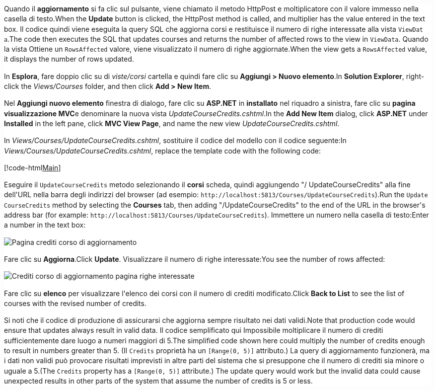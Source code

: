 <span data-ttu-id="5d273-149">Quando il **aggiornamento** si fa clic sul pulsante, viene chiamato il metodo HttpPost e moltiplicatore con il valore immesso nella casella di testo.</span><span class="sxs-lookup"><span data-stu-id="5d273-149">When the **Update** button is clicked, the HttpPost method is called, and multiplier has the value entered in the text box.</span></span> <span data-ttu-id="5d273-150">Il codice quindi viene eseguita la query SQL che aggiorna corsi e restituisce il numero di righe interessate alla vista `ViewData`.</span><span class="sxs-lookup"><span data-stu-id="5d273-150">The code then executes the SQL that updates courses and returns the number of affected rows to the view in `ViewData`.</span></span> <span data-ttu-id="5d273-151">Quando la vista Ottiene un `RowsAffected` valore, viene visualizzato il numero di righe aggiornate.</span><span class="sxs-lookup"><span data-stu-id="5d273-151">When the view gets a `RowsAffected` value, it displays the number of rows updated.</span></span>

<span data-ttu-id="5d273-152">In **Esplora**, fare doppio clic su di *viste/corsi* cartella e quindi fare clic su **Aggiungi > Nuovo elemento**.</span><span class="sxs-lookup"><span data-stu-id="5d273-152">In **Solution Explorer**, right-click the *Views/Courses* folder, and then click **Add > New Item**.</span></span>

<span data-ttu-id="5d273-153">Nel **Aggiungi nuovo elemento** finestra di dialogo, fare clic su **ASP.NET** in **installato** nel riquadro a sinistra, fare clic su **pagina visualizzazione MVC**e denominare la nuova vista  *UpdateCourseCredits.cshtml*.</span><span class="sxs-lookup"><span data-stu-id="5d273-153">In the **Add New Item** dialog, click **ASP.NET** under **Installed** in the left pane, click **MVC View Page**, and name the new view *UpdateCourseCredits.cshtml*.</span></span>

<span data-ttu-id="5d273-154">In *Views/Courses/UpdateCourseCredits.cshtml*, sostituire il codice del modello con il codice seguente:</span><span class="sxs-lookup"><span data-stu-id="5d273-154">In *Views/Courses/UpdateCourseCredits.cshtml*, replace the template code with the following code:</span></span>

[!code-html[Main](intro/samples/cu/Views/Courses/UpdateCourseCredits.cshtml)]

<span data-ttu-id="5d273-155">Eseguire il `UpdateCourseCredits` metodo selezionando il **corsi** scheda, quindi aggiungendo "/ UpdateCourseCredits" alla fine dell'URL nella barra degli indirizzi del browser (ad esempio: `http://localhost:5813/Courses/UpdateCourseCredits`).</span><span class="sxs-lookup"><span data-stu-id="5d273-155">Run the `UpdateCourseCredits` method by selecting the **Courses** tab, then adding "/UpdateCourseCredits" to the end of the URL in the browser's address bar (for example: `http://localhost:5813/Courses/UpdateCourseCredits`).</span></span> <span data-ttu-id="5d273-156">Immettere un numero nella casella di testo:</span><span class="sxs-lookup"><span data-stu-id="5d273-156">Enter a number in the text box:</span></span>

![Pagina crediti corso di aggiornamento](advanced/_static/update-credits.png)

<span data-ttu-id="5d273-158">Fare clic su **Aggiorna**.</span><span class="sxs-lookup"><span data-stu-id="5d273-158">Click **Update**.</span></span> <span data-ttu-id="5d273-159">Visualizzare il numero di righe interessate:</span><span class="sxs-lookup"><span data-stu-id="5d273-159">You see the number of rows affected:</span></span>

![Crediti corso di aggiornamento pagina righe interessate](advanced/_static/update-credits-rows-affected.png)

<span data-ttu-id="5d273-161">Fare clic su **elenco** per visualizzare l'elenco dei corsi con il numero di crediti modificato.</span><span class="sxs-lookup"><span data-stu-id="5d273-161">Click **Back to List** to see the list of courses with the revised number of credits.</span></span>

<span data-ttu-id="5d273-162">Si noti che il codice di produzione di assicurarsi che aggiorna sempre risultato nei dati validi.</span><span class="sxs-lookup"><span data-stu-id="5d273-162">Note that production code would ensure that updates always result in valid data.</span></span> <span data-ttu-id="5d273-163">Il codice semplificato qui Impossibile moltiplicare il numero di crediti sufficientemente dare luogo a numeri maggiori di 5.</span><span class="sxs-lookup"><span data-stu-id="5d273-163">The simplified code shown here could multiply the number of credits enough to result in numbers greater than 5.</span></span> <span data-ttu-id="5d273-164">(Il `Credits` proprietà ha un `[Range(0, 5)]` attributo.) La query di aggiornamento funzionerà, ma i dati non validi può provocare risultati imprevisti in altre parti del sistema che si presuppone che il numero di crediti sia minore o uguale a 5.</span><span class="sxs-lookup"><span data-stu-id="5d273-164">(The `Credits` property has a `[Range(0, 5)]` attribute.) The update query would work but the invalid data could cause unexpected results in other parts of the system that assume the number of credits is 5 or less.</span></span>
